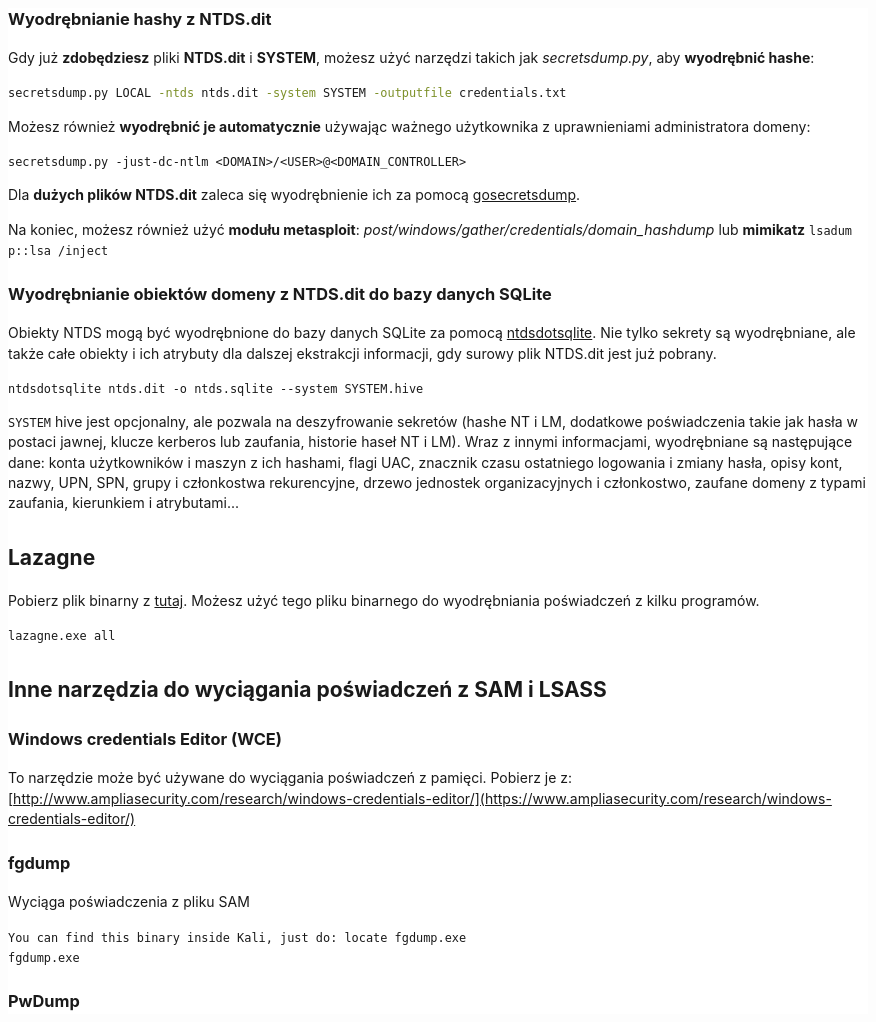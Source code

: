 ### **Wyodrębnianie hashy z NTDS.dit**

Gdy już **zdobędziesz** pliki **NTDS.dit** i **SYSTEM**, możesz użyć narzędzi takich jak _secretsdump.py_, aby **wyodrębnić hashe**:
```bash
secretsdump.py LOCAL -ntds ntds.dit -system SYSTEM -outputfile credentials.txt
```
Możesz również **wyodrębnić je automatycznie** używając ważnego użytkownika z uprawnieniami administratora domeny:
```
secretsdump.py -just-dc-ntlm <DOMAIN>/<USER>@<DOMAIN_CONTROLLER>
```
Dla **dużych plików NTDS.dit** zaleca się wyodrębnienie ich za pomocą [gosecretsdump](https://github.com/c-sto/gosecretsdump).

Na koniec, możesz również użyć **modułu metasploit**: _post/windows/gather/credentials/domain\_hashdump_ lub **mimikatz** `lsadump::lsa /inject`

### **Wyodrębnianie obiektów domeny z NTDS.dit do bazy danych SQLite**

Obiekty NTDS mogą być wyodrębnione do bazy danych SQLite za pomocą [ntdsdotsqlite](https://github.com/almandin/ntdsdotsqlite). Nie tylko sekrety są wyodrębniane, ale także całe obiekty i ich atrybuty dla dalszej ekstrakcji informacji, gdy surowy plik NTDS.dit jest już pobrany.
```
ntdsdotsqlite ntds.dit -o ntds.sqlite --system SYSTEM.hive
```
`SYSTEM` hive jest opcjonalny, ale pozwala na deszyfrowanie sekretów (hashe NT i LM, dodatkowe poświadczenia takie jak hasła w postaci jawnej, klucze kerberos lub zaufania, historie haseł NT i LM). Wraz z innymi informacjami, wyodrębniane są następujące dane: konta użytkowników i maszyn z ich hashami, flagi UAC, znacznik czasu ostatniego logowania i zmiany hasła, opisy kont, nazwy, UPN, SPN, grupy i członkostwa rekurencyjne, drzewo jednostek organizacyjnych i członkostwo, zaufane domeny z typami zaufania, kierunkiem i atrybutami...

## Lazagne

Pobierz plik binarny z [tutaj](https://github.com/AlessandroZ/LaZagne/releases). Możesz użyć tego pliku binarnego do wyodrębniania poświadczeń z kilku programów.
```
lazagne.exe all
```
## Inne narzędzia do wyciągania poświadczeń z SAM i LSASS

### Windows credentials Editor (WCE)

To narzędzie może być używane do wyciągania poświadczeń z pamięci. Pobierz je z: [http://www.ampliasecurity.com/research/windows-credentials-editor/](https://www.ampliasecurity.com/research/windows-credentials-editor/)

### fgdump

Wyciąga poświadczenia z pliku SAM
```
You can find this binary inside Kali, just do: locate fgdump.exe
fgdump.exe
```
### PwDump
